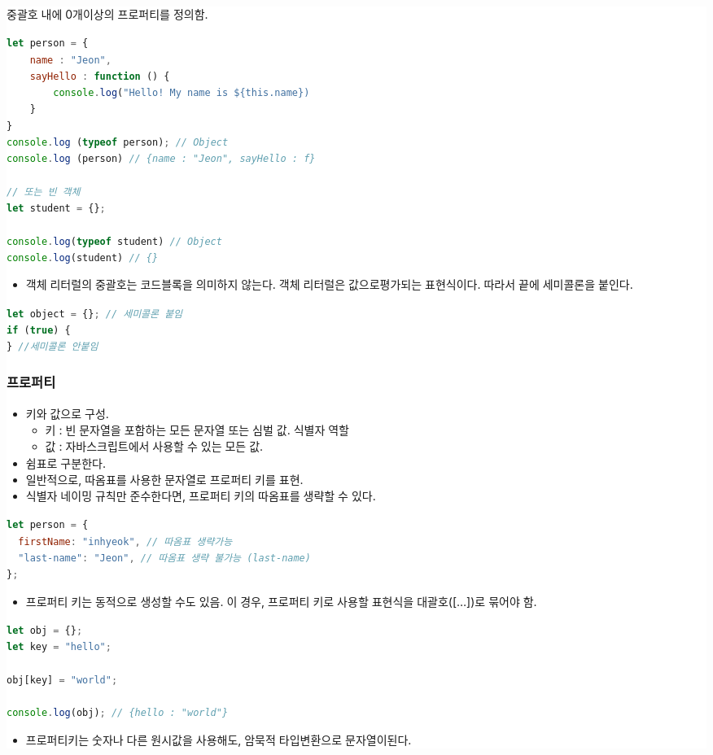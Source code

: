 중괄호 내에 0개이상의 프로퍼티를 정의함.

```jsx
let person = {
	name : "Jeon",
	sayHello : function () {
		console.log("Hello! My name is ${this.name})
	}
}
console.log (typeof person); // Object
console.log (person) // {name : "Jeon", sayHello : f}

// 또는 빈 객체
let student = {};

console.log(typeof student) // Object
console.log(student) // {}
```

- 객체 리터럴의 중괄호는 코드블록을 의미하지 않는다. 객체 리터럴은 값으로평가되는 표현식이다. 따라서 끝에 세미콜론을 붙인다.

```jsx
let object = {}; // 세미콜론 붙임
if (true) {
} //세미콜론 안붙임
```

### 프로퍼티

- 키와 값으로 구성.
  - 키 : 빈 문자열을 포함하는 모든 문자열 또는 심벌 값. 식별자 역할
  - 값 : 자바스크립트에서 사용할 수 있는 모든 값.
- 쉼표로 구분한다.
- 일반적으로, 따옴표를 사용한 문자열로 프로퍼티 키를 표현.
- 식별자 네이밍 규칙만 준수한다면, 프로퍼티 키의 따옴표를 생략할 수 있다.

```jsx
let person = {
  firstName: "inhyeok", // 따옴표 생략가능
  "last-name": "Jeon", // 따옴표 생략 불가능 (last-name)
};
```

- 프로퍼티 키는 동적으로 생성할 수도 있음. 이 경우, 프로퍼티 키로 사용할 표현식을 대괄호([…])로 묶어야 함.

```jsx
let obj = {};
let key = "hello";

obj[key] = "world";

console.log(obj); // {hello : "world"}
```

- 프로퍼티키는 숫자나 다른 원시값을 사용해도, 암묵적 타입변환으로 문자열이된다.
